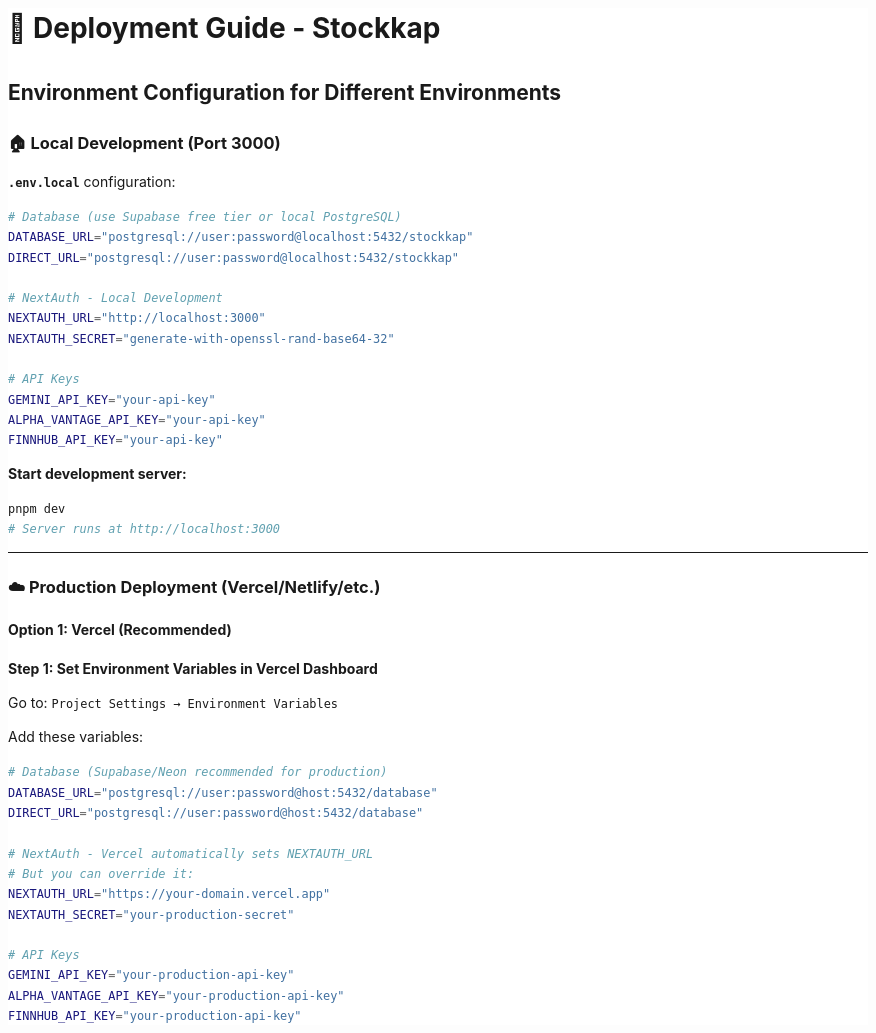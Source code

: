 # 🚀 Deployment Guide - Stockkap

## Environment Configuration for Different Environments

### 🏠 Local Development (Port 3000)

**`.env.local`** configuration:
```bash
# Database (use Supabase free tier or local PostgreSQL)
DATABASE_URL="postgresql://user:password@localhost:5432/stockkap"
DIRECT_URL="postgresql://user:password@localhost:5432/stockkap"

# NextAuth - Local Development
NEXTAUTH_URL="http://localhost:3000"
NEXTAUTH_SECRET="generate-with-openssl-rand-base64-32"

# API Keys
GEMINI_API_KEY="your-api-key"
ALPHA_VANTAGE_API_KEY="your-api-key"
FINNHUB_API_KEY="your-api-key"
```

**Start development server:**
```bash
pnpm dev
# Server runs at http://localhost:3000
```

---

### ☁️ Production Deployment (Vercel/Netlify/etc.)

#### Option 1: Vercel (Recommended)

**Step 1: Set Environment Variables in Vercel Dashboard**

Go to: `Project Settings → Environment Variables`

Add these variables:

```bash
# Database (Supabase/Neon recommended for production)
DATABASE_URL="postgresql://user:password@host:5432/database"
DIRECT_URL="postgresql://user:password@host:5432/database"

# NextAuth - Vercel automatically sets NEXTAUTH_URL
# But you can override it:
NEXTAUTH_URL="https://your-domain.vercel.app"
NEXTAUTH_SECRET="your-production-secret"

# API Keys
GEMINI_API_KEY="your-production-api-key"
ALPHA_VANTAGE_API_KEY="your-production-api-key"
FINNHUB_API_KEY="your-production-api-key"
```
